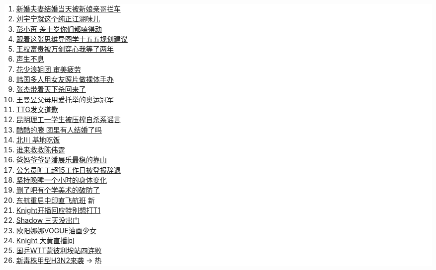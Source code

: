 1. [新婚夫妻结婚当天被新娘亲哥拦车](https://s.weibo.com//weibo?q=%E6%96%B0%E5%A9%9A%E5%A4%AB%E5%A6%BB%E7%BB%93%E5%A9%9A%E5%BD%93%E5%A4%A9%E8%A2%AB%E6%96%B0%E5%A8%98%E4%BA%B2%E5%93%A5%E6%8B%A6%E8%BD%A6&t=31&band_rank=21&Refer=top)
1. [刘宇宁就这个纯正江湖味儿](https://s.weibo.com//weibo?q=%23%E5%88%98%E5%AE%87%E5%AE%81%E5%B0%B1%E8%BF%99%E4%B8%AA%E7%BA%AF%E6%AD%A3%E6%B1%9F%E6%B9%96%E5%91%B3%E5%84%BF%23&t=31&band_rank=22&Refer=top)
1. [彭小苒 差十岁你们都嗑得动](https://s.weibo.com//weibo?q=%E5%BD%AD%E5%B0%8F%E8%8B%92%20%E5%B7%AE%E5%8D%81%E5%B2%81%E4%BD%A0%E4%BB%AC%E9%83%BD%E5%97%91%E5%BE%97%E5%8A%A8&t=31&band_rank=23&Refer=top)
1. [跟着这张思维导图学十五五规划建议](https://s.weibo.com//weibo?q=%23%E8%B7%9F%E7%9D%80%E8%BF%99%E5%BC%A0%E6%80%9D%E7%BB%B4%E5%AF%BC%E5%9B%BE%E5%AD%A6%E5%8D%81%E4%BA%94%E4%BA%94%E8%A7%84%E5%88%92%E5%BB%BA%E8%AE%AE%23&t=31&band_rank=24&Refer=top)
1. [王权富贵被万剑穿心我等了两年](https://s.weibo.com//weibo?q=%23%E7%8E%8B%E6%9D%83%E5%AF%8C%E8%B4%B5%E8%A2%AB%E4%B8%87%E5%89%91%E7%A9%BF%E5%BF%83%E6%88%91%E7%AD%89%E4%BA%86%E4%B8%A4%E5%B9%B4%23&t=31&band_rank=25&Refer=top)
1. [声生不息](https://s.weibo.com//weibo?q=%E5%A3%B0%E7%94%9F%E4%B8%8D%E6%81%AF&t=31&band_rank=26&Refer=top)
1. [花少浪姐团 审美疲劳](https://s.weibo.com//weibo?q=%E8%8A%B1%E5%B0%91%E6%B5%AA%E5%A7%90%E5%9B%A2%20%E5%AE%A1%E7%BE%8E%E7%96%B2%E5%8A%B3&t=31&band_rank=27&Refer=top)
1. [韩国多人用女友照片做裸体手办](https://s.weibo.com//weibo?q=%23%E9%9F%A9%E5%9B%BD%E5%A4%9A%E4%BA%BA%E7%94%A8%E5%A5%B3%E5%8F%8B%E7%85%A7%E7%89%87%E5%81%9A%E8%A3%B8%E4%BD%93%E6%89%8B%E5%8A%9E%23&t=31&band_rank=28&Refer=top)
1. [张杰带着天下杀回来了](https://s.weibo.com//weibo?q=%23%E5%BC%A0%E6%9D%B0%E5%B8%A6%E7%9D%80%E5%A4%A9%E4%B8%8B%E6%9D%80%E5%9B%9E%E6%9D%A5%E4%BA%86%23&t=31&band_rank=29&Refer=top)
1. [王曼昱父母用爱托举的奥运冠军](https://s.weibo.com//weibo?q=%E7%8E%8B%E6%9B%BC%E6%98%B1%E7%88%B6%E6%AF%8D%E7%94%A8%E7%88%B1%E6%89%98%E4%B8%BE%E7%9A%84%E5%A5%A5%E8%BF%90%E5%86%A0%E5%86%9B&t=31&band_rank=30&Refer=top)
1. [TTG发文道歉](https://s.weibo.com//weibo?q=%23TTG%E5%8F%91%E6%96%87%E9%81%93%E6%AD%89%23&t=31&band_rank=32&Refer=top)
1. [昆明理工一学生被压榨自杀系谣言](https://s.weibo.com//weibo?q=%23%E6%98%86%E6%98%8E%E7%90%86%E5%B7%A5%E4%B8%80%E5%AD%A6%E7%94%9F%E8%A2%AB%E5%8E%8B%E6%A6%A8%E8%87%AA%E6%9D%80%E7%B3%BB%E8%B0%A3%E8%A8%80%23&t=31&band_rank=33&Refer=top)
1. [酷酷的滕 团里有人结婚了吗](https://s.weibo.com//weibo?q=%E9%85%B7%E9%85%B7%E7%9A%84%E6%BB%95%20%E5%9B%A2%E9%87%8C%E6%9C%89%E4%BA%BA%E7%BB%93%E5%A9%9A%E4%BA%86%E5%90%97&t=31&band_rank=34&Refer=top)
1. [北川 基地吃饭](https://s.weibo.com//weibo?q=%E5%8C%97%E5%B7%9D%20%E5%9F%BA%E5%9C%B0%E5%90%83%E9%A5%AD&t=31&band_rank=35&Refer=top)
1. [谁来救救陈伟霆](https://s.weibo.com//weibo?q=%E8%B0%81%E6%9D%A5%E6%95%91%E6%95%91%E9%99%88%E4%BC%9F%E9%9C%86&t=31&band_rank=37&Refer=top)
1. [爸妈爷爷是潘展乐最稳的靠山](https://s.weibo.com//weibo?q=%E7%88%B8%E5%A6%88%E7%88%B7%E7%88%B7%E6%98%AF%E6%BD%98%E5%B1%95%E4%B9%90%E6%9C%80%E7%A8%B3%E7%9A%84%E9%9D%A0%E5%B1%B1&t=31&band_rank=39&Refer=top)
1. [公务员旷工超15工作日被登报辞退](https://s.weibo.com//weibo?q=%23%E5%85%AC%E5%8A%A1%E5%91%98%E6%97%B7%E5%B7%A5%E8%B6%8515%E5%B7%A5%E4%BD%9C%E6%97%A5%E8%A2%AB%E7%99%BB%E6%8A%A5%E8%BE%9E%E9%80%80%23&t=31&band_rank=40&Refer=top)
1. [坚持晚睡一个小时的身体变化](https://s.weibo.com//weibo?q=%23%E5%9D%9A%E6%8C%81%E6%99%9A%E7%9D%A1%E4%B8%80%E4%B8%AA%E5%B0%8F%E6%97%B6%E7%9A%84%E8%BA%AB%E4%BD%93%E5%8F%98%E5%8C%96%23&t=31&band_rank=41&Refer=top)
1. [删了吧有个学美术的破防了](https://s.weibo.com//weibo?q=%E5%88%A0%E4%BA%86%E5%90%A7%E6%9C%89%E4%B8%AA%E5%AD%A6%E7%BE%8E%E6%9C%AF%E7%9A%84%E7%A0%B4%E9%98%B2%E4%BA%86&t=31&band_rank=42&Refer=top)
1. [东航重启中印直飞航班](https://s.weibo.com//weibo?q=%23%E4%B8%9C%E8%88%AA%E9%87%8D%E5%90%AF%E4%B8%AD%E5%8D%B0%E7%9B%B4%E9%A3%9E%E8%88%AA%E7%8F%AD%23&t=31&band_rank=43&Refer=top)
   新
1. [Knight开播回应特别想打T1](https://s.weibo.com//weibo?q=Knight%E5%BC%80%E6%92%AD%E5%9B%9E%E5%BA%94%E7%89%B9%E5%88%AB%E6%83%B3%E6%89%93T1&t=31&band_rank=45&Refer=top)
1. [Shadow 三天没出门](https://s.weibo.com//weibo?q=Shadow%20%E4%B8%89%E5%A4%A9%E6%B2%A1%E5%87%BA%E9%97%A8&t=31&band_rank=46&Refer=top)
1. [欧阳娜娜VOGUE油画少女](https://s.weibo.com//weibo?q=%E6%AC%A7%E9%98%B3%E5%A8%9C%E5%A8%9CVOGUE%E6%B2%B9%E7%94%BB%E5%B0%91%E5%A5%B3&t=31&band_rank=47&Refer=top)
1. [Knight 大黄直播间](https://s.weibo.com//weibo?q=Knight%20%E5%A4%A7%E9%BB%84%E7%9B%B4%E6%92%AD%E9%97%B4&t=31&band_rank=48&Refer=top)
1. [国乒WTT蒙彼利埃站四连败](https://s.weibo.com//weibo?q=%23%E5%9B%BD%E4%B9%92WTT%E8%92%99%E5%BD%BC%E5%88%A9%E5%9F%83%E7%AB%99%E5%9B%9B%E8%BF%9E%E8%B4%A5%23&t=31&band_rank=49&Refer=top)
1. [新毒株甲型H3N2来袭](https://s.weibo.com//weibo?q=%23%E6%96%B0%E6%AF%92%E6%A0%AA%E7%94%B2%E5%9E%8BH3N2%E6%9D%A5%E8%A2%AD%23&t=31&band_rank=1&Refer=top)
   -> 热